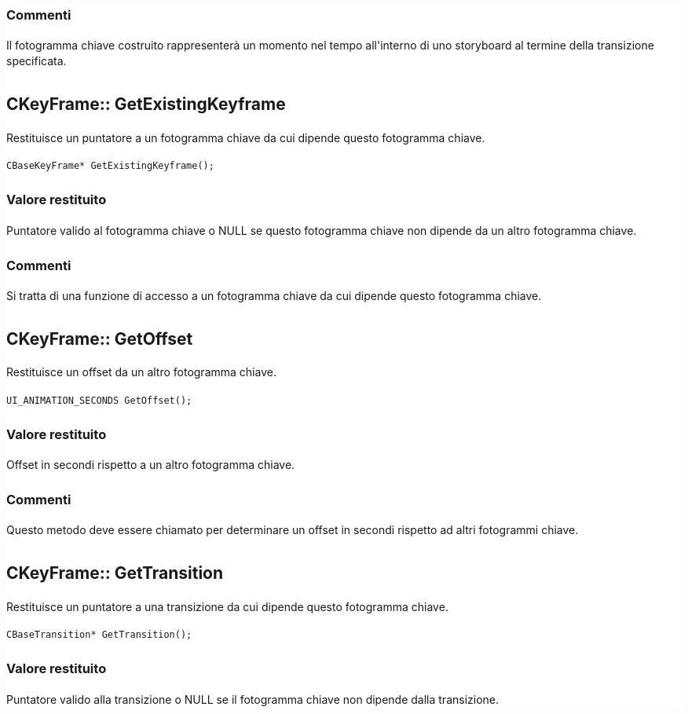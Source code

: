 ### <a name="remarks"></a>Commenti

Il fotogramma chiave costruito rappresenterà un momento nel tempo all'interno di uno storyboard al termine della transizione specificata.

## <a name="ckeyframegetexistingkeyframe"></a><a name="getexistingkeyframe"></a> CKeyFrame:: GetExistingKeyframe

Restituisce un puntatore a un fotogramma chiave da cui dipende questo fotogramma chiave.

```
CBaseKeyFrame* GetExistingKeyframe();
```

### <a name="return-value"></a>Valore restituito

Puntatore valido al fotogramma chiave o NULL se questo fotogramma chiave non dipende da un altro fotogramma chiave.

### <a name="remarks"></a>Commenti

Si tratta di una funzione di accesso a un fotogramma chiave da cui dipende questo fotogramma chiave.

## <a name="ckeyframegetoffset"></a><a name="getoffset"></a> CKeyFrame:: GetOffset

Restituisce un offset da un altro fotogramma chiave.

```
UI_ANIMATION_SECONDS GetOffset();
```

### <a name="return-value"></a>Valore restituito

Offset in secondi rispetto a un altro fotogramma chiave.

### <a name="remarks"></a>Commenti

Questo metodo deve essere chiamato per determinare un offset in secondi rispetto ad altri fotogrammi chiave.

## <a name="ckeyframegettransition"></a><a name="gettransition"></a> CKeyFrame:: GetTransition

Restituisce un puntatore a una transizione da cui dipende questo fotogramma chiave.

```
CBaseTransition* GetTransition();
```

### <a name="return-value"></a>Valore restituito

Puntatore valido alla transizione o NULL se il fotogramma chiave non dipende dalla transizione.

